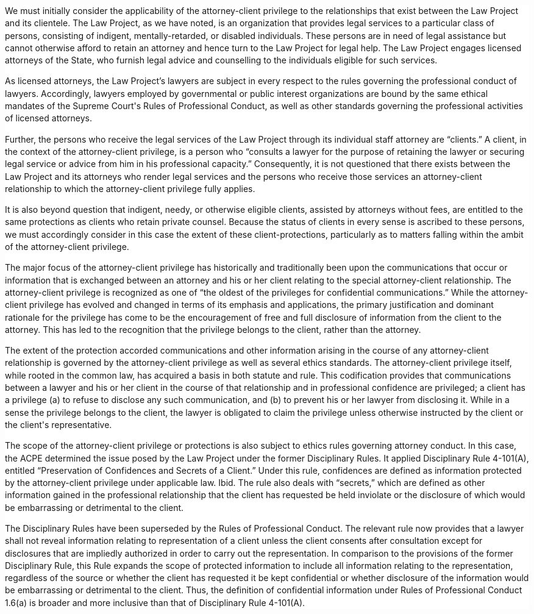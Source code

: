 We must initially consider the applicability of the attorney-client privilege to the relationships that exist between the Law Project and its clientele. The Law Project, as we have noted, is an organization that provides legal services to a particular class of persons, consisting of indigent, mentally-retarded, or disabled individuals. These persons are in need of legal assistance but cannot otherwise afford to retain an attorney and hence turn to the Law Project for legal help. The Law Project engages licensed attorneys of the State, who furnish legal advice and counselling to the individuals eligible for such services.

As licensed attorneys, the Law Project’s lawyers are subject in every respect to the rules governing the professional conduct of lawyers. Accordingly, lawyers employed by governmental or public interest organizations are bound by the same ethical mandates of the Supreme Court's Rules of Professional Conduct, as well as other standards governing the professional activities of licensed attorneys.

Further, the persons who receive the legal services of the Law Project through its individual staff attorney are “clients.” A client, in the context of the attorney-client privilege, is a person who “consults a lawyer for the purpose of retaining the lawyer or securing legal service or advice from him in his professional capacity.” Consequently, it is not questioned that there exists between the Law Project and its attorneys who render legal services and the persons who receive those services an attorney-client relationship to which the attorney-client privilege fully applies.

It is also beyond question that indigent, needy, or otherwise eligible clients, assisted by attorneys without fees, are entitled to the same protections as clients who retain private counsel. Because the status of clients in every sense is ascribed to these persons, we must accordingly consider in this case the extent of these client-protections, particularly as to matters falling within the ambit of the attorney-client privilege.

The major focus of the attorney-client privilege has historically and traditionally been upon the communications that occur or information that is exchanged between an attorney and his or her client relating to the special attorney-client relationship. The attorney-client privilege is recognized as one of “the oldest of the privileges for confidential communications.” While the attorney-client privilege has evolved and changed in terms of its emphasis and applications, the primary justification and dominant rationale for the privilege has come to be the encouragement of free and full disclosure of information from the client to the attorney. This has led to the recognition that the privilege belongs to the client, rather than the attorney.

The extent of the protection accorded communications and other information arising in the course of any attorney-client relationship is governed by the attorney-client privilege as well as several ethics standards. The attorney-client privilege itself, while rooted in the common law, has acquired a basis in both statute and rule. This codification provides that communications between a lawyer and his or her client in the course of that relationship and in professional confidence are privileged; a client has a privilege (a) to refuse to disclose any such communication, and (b) to prevent his or her lawyer from disclosing it. While in a sense the privilege belongs to the client, the lawyer is obligated to claim the privilege unless otherwise instructed by the client or the client's representative.

The scope of the attorney-client privilege or protections is also subject to ethics rules governing attorney conduct. In this case, the ACPE determined the issue posed by the Law Project under the former Disciplinary Rules. It applied Disciplinary Rule 4-101(A), entitled “Preservation of Confidences and Secrets of a Client.” Under this rule, confidences are defined as information protected by the attorney-client privilege under applicable law. Ibid. The rule also deals with “secrets,” which are defined as other information gained in the professional relationship that the client has requested be held inviolate or the disclosure of which would be embarrassing or detrimental to the client.

The Disciplinary Rules have been superseded by the Rules of Professional Conduct. The relevant rule now provides that a lawyer shall not reveal information relating to representation of a client unless the client consents after consultation except for disclosures that are impliedly authorized in order to carry out the representation. In comparison to the provisions of the former Disciplinary Rule, this Rule expands the scope of protected information to include all information relating to the representation, regardless of the source or whether the client has requested it be kept confidential or whether disclosure of the information would be embarrassing or detrimental to the client. Thus, the definition of confidential information under Rules of Professional Conduct 1.6(a) is broader and more inclusive than that of Disciplinary Rule 4-101(A).
